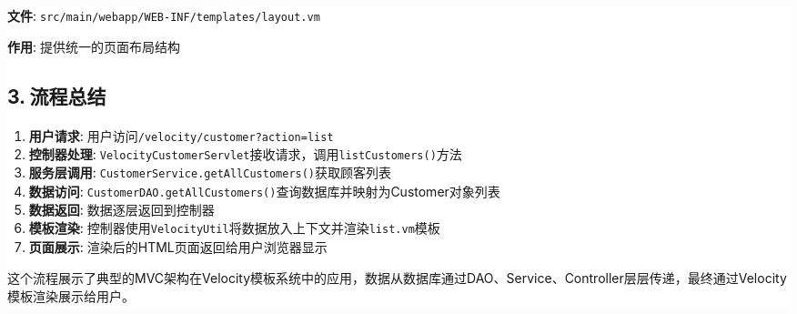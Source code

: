 **文件**: `src/main/webapp/WEB-INF/templates/layout.vm`

**作用**: 提供统一的页面布局结构

## 3. 流程总结

1. **用户请求**: 用户访问`/velocity/customer?action=list`
2. **控制器处理**: `VelocityCustomerServlet`接收请求，调用`listCustomers()`方法
3. **服务层调用**: `CustomerService.getAllCustomers()`获取顾客列表
4. **数据访问**: `CustomerDAO.getAllCustomers()`查询数据库并映射为Customer对象列表
5. **数据返回**: 数据逐层返回到控制器
6. **模板渲染**: 控制器使用`VelocityUtil`将数据放入上下文并渲染`list.vm`模板
7. **页面展示**: 渲染后的HTML页面返回给用户浏览器显示

这个流程展示了典型的MVC架构在Velocity模板系统中的应用，数据从数据库通过DAO、Service、Controller层层传递，最终通过Velocity模板渲染展示给用户。
